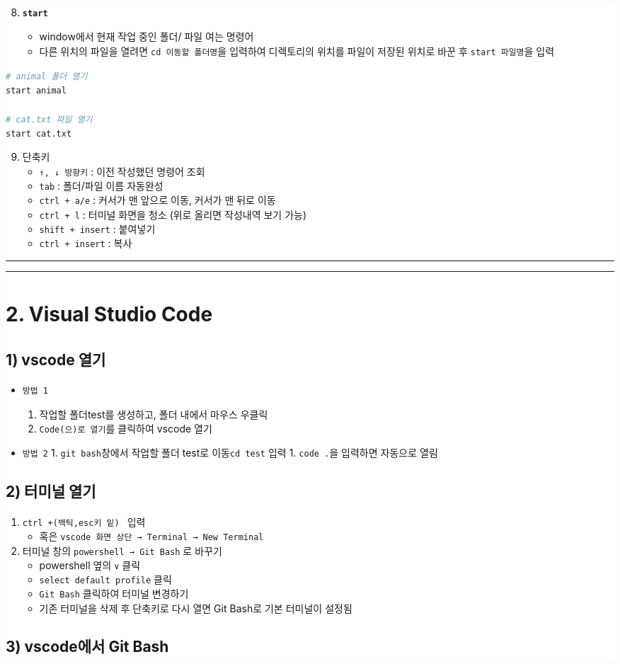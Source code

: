 

8. __`start`__

   - window에서 현재 작업 중인 폴더/ 파일 여는 명령어
   - 다른 위치의 파일을 열려면 `cd 이동할 폴더명`을 입력하여 디렉토리의 위치를 파일이 저장된 위치로 바꾼 후 `start 파일명`을 입력

   

```bash
# animal 폴더 열기
start animal

# cat.txt 파일 열기
start cat.txt
```



9. 단축키
   - `↑, ↓ 방향키` : 이전 작성했던 명령어 조회
   - `tab` : 폴더/파일 이름 자동완성
   - `ctrl + a/e` : 커서가 맨 앞으로 이동, 커서가 맨 뒤로 이동
   - `ctrl + l` : 터미널 화면을 청소 (위로 올리면 작성내역 보기 가능)
   - `shift + insert` : 붙여넣기
   - `ctrl + insert` : 복사

---

---



# 2. Visual Studio Code

## 1) vscode 열기

- `방법 1`
  1. 작업할 폴더test를 생성하고, 폴더 내에서 마우스 우클릭
  2. `Code(으)로 열기`를 클릭하여 vscode 열기

- `방법 2`
  			1. `git bash`창에서 작업할 폴더 test로 이동`cd test` 입력
    			1. `code .`을 입력하면 자동으로 열림

## 2) 터미널 열기

1. `ctrl +(백틱,esc키 밑) ` 입력
   - 혹은 `vscode 화면 상단 → Terminal → New Terminal`
2. 터미널 창의 `powershell → Git Bash` 로 바꾸기
   - powershell 옆의 `∨` 클릭
   - `select default profile` 클릭
   - `Git Bash`  클릭하여 터미널 변경하기
   - 기존 터미널을 삭제 후 단축키로 다시 열면 Git Bash로 기본 터미널이 설정됨

## 3) vscode에서 Git Bash 
